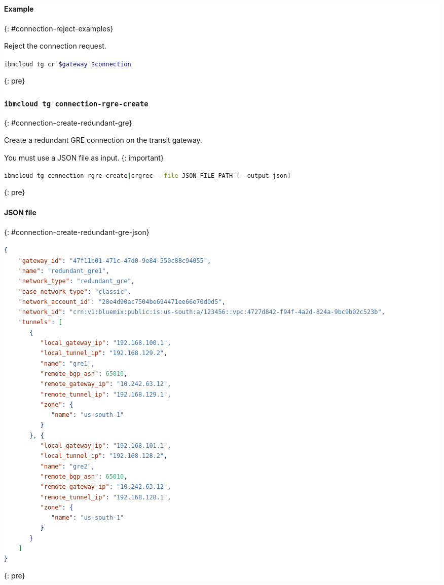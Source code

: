 #### Example
{: #connection-reject-examples}

Reject the connection request.

```sh
ibmcloud tg cr $gateway $connection
```
{: pre}
 
### `ibmcloud tg connection-rgre-create`
{: #connection-create-redundant-gre}

Create a redundant GRE connection on the transit gateway.

You  must use a JSON file as input.
{: important}

```sh
ibmcloud tg connection-rgre-create|crgrec --file JSON_FILE_PATH [--output json]
```
{: pre}

#### JSON file
{: #connection-create-redundant-gre-json}

```json
{
    "gateway_id": "47f11b01-471c-47d0-9e84-550c88c94055",
    "name": "redundant_gre1",
    "network_type": "redundant_gre",
    "base_network_type": "classic",
    "network_account_id": "28e4d90ac7504be694471ee66e70d0d5",
    "network_id": "crn:v1:bluemix:public:is:us-south:a/123456::vpc:4727d842-f94f-4a2d-824a-9bc9b02c523b",
    "tunnels": [
       {
          "local_gateway_ip": "192.168.100.1",
          "local_tunnel_ip": "192.168.129.2",
          "name": "gre1",
          "remote_bgp_asn": 65010,
          "remote_gateway_ip": "10.242.63.12",
          "remote_tunnel_ip": "192.168.129.1",
          "zone": {
             "name": "us-south-1"
          }
       }, {
          "local_gateway_ip": "192.168.101.1",
          "local_tunnel_ip": "192.168.128.2",
          "name": "gre2",
          "remote_bgp_asn": 65010,
          "remote_gateway_ip": "10.242.63.12",
          "remote_tunnel_ip": "192.168.128.1",
          "zone": {
             "name": "us-south-1"
          }
       }
    ]
}
```
{: pre}
